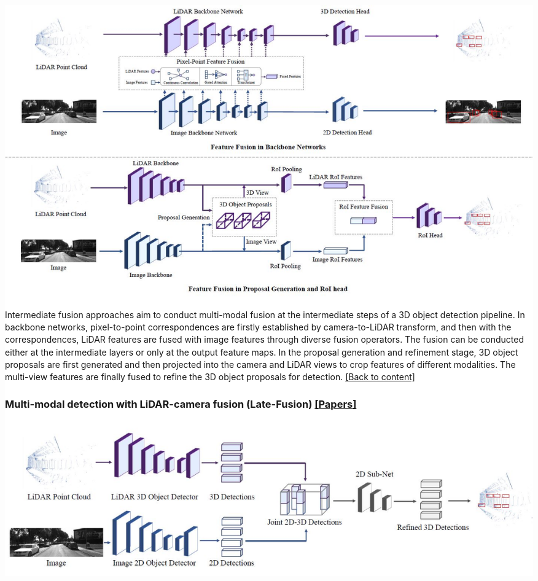 ![](Figs/inter.JPG)

Intermediate fusion approaches aim to
conduct multi-modal fusion at the intermediate steps of a 3D object detection pipeline. In backbone networks, pixel-to-point
correspondences are firstly established by camera-to-LiDAR transform, and then with the correspondences, LiDAR features
are fused with image features through diverse fusion operators. The fusion can be conducted either at the intermediate
layers or only at the output feature maps. In the proposal generation and refinement stage, 3D object proposals are first
generated and then projected into the camera and LiDAR views to crop features of different modalities. The multi-view
features are finally fused to refine the 3D object proposals for detection. [[Back to content]](#0)

<a name="3.3"></a>

### Multi-modal detection with LiDAR-camera fusion (Late-Fusion) [[Papers]](Docs/Sensor/MultiModal/lidar_and_camera.md)

![](Figs/late.JPG)


[//]: [![arXiv](https://img.shields.io/badge/arXiv-1912.12033-b31b1b.svg)](https://github.com/PointsCoder/Awesome-3D-Object-Detection-for-Autonomous-Driving)